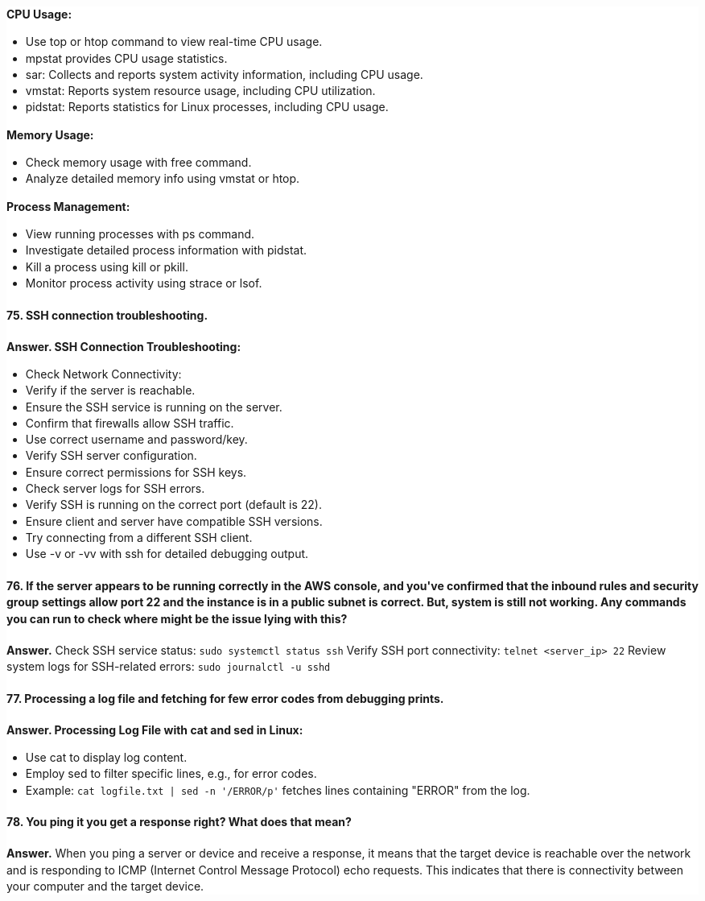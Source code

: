 **CPU Usage:**

- Use top or htop command to view real-time CPU usage.
- mpstat provides CPU usage statistics.
- sar: Collects and reports system activity information, including CPU usage.
- vmstat: Reports system resource usage, including CPU utilization.
- pidstat: Reports statistics for Linux processes, including CPU usage.
  
**Memory Usage:**

- Check memory usage with free command.
- Analyze detailed memory info using vmstat or htop.

**Process Management:**

- View running processes with ps command.
- Investigate detailed process information with pidstat.
- Kill a process using kill or pkill.
- Monitor process activity using strace or lsof.

#### 75. SSH connection troubleshooting.
**Answer. SSH Connection Troubleshooting:**

- Check Network Connectivity:
- Verify if the server is reachable.
- Ensure the SSH service is running on the server.
- Confirm that firewalls allow SSH traffic.
- Use correct username and password/key.
- Verify SSH server configuration.
- Ensure correct permissions for SSH keys.
- Check server logs for SSH errors.
- Verify SSH is running on the correct port (default is 22).
- Ensure client and server have compatible SSH versions.
- Try connecting from a different SSH client.
- Use -v or -vv with ssh for detailed debugging output.

#### 76. If the server appears to be running correctly in the AWS console, and you've confirmed that the inbound rules and security group settings allow port 22 and the instance is in a public subnet is correct. But, system is still not working. Any commands you can run to check where might be the issue lying with this?
**Answer.** Check SSH service status: ``sudo systemctl status ssh``
Verify SSH port connectivity: ``telnet <server_ip> 22``
Review system logs for SSH-related errors: ``sudo journalctl -u sshd``

#### 77. Processing a log file and fetching for few error codes from debugging prints.
**Answer. Processing Log File with cat and sed in Linux:**
- Use cat to display log content.
- Employ sed to filter specific lines, e.g., for error codes.
- Example: `cat logfile.txt | sed -n '/ERROR/p'` fetches lines containing "ERROR" from the log.

#### 78. You ping it you get a response right? What does that mean?
**Answer.** When you ping a server or device and receive a response, it means that the target device is reachable over the network and is responding to ICMP (Internet Control Message Protocol) echo requests. This indicates that there is connectivity between your computer and the target device.
